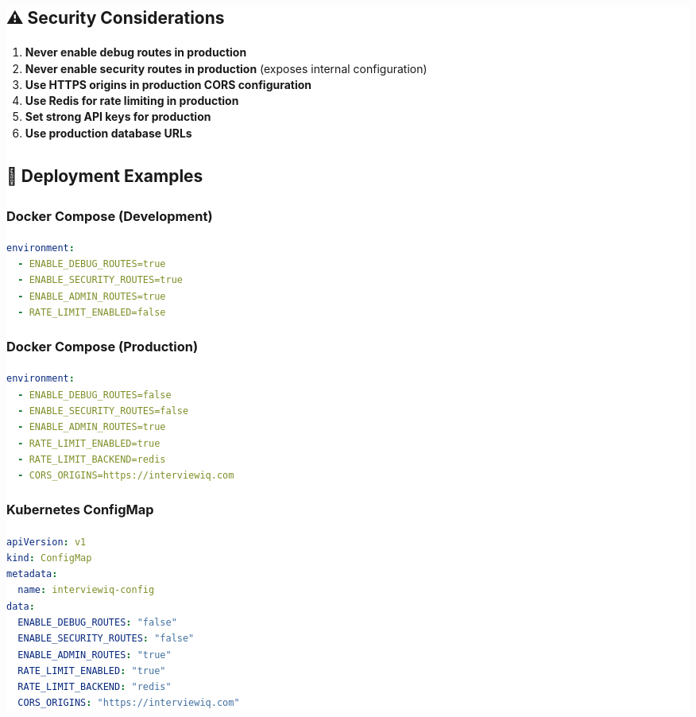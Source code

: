## ⚠️ Security Considerations

1. **Never enable debug routes in production**
2. **Never enable security routes in production** (exposes internal configuration)
3. **Use HTTPS origins in production CORS configuration**
4. **Use Redis for rate limiting in production**
5. **Set strong API keys for production**
6. **Use production database URLs**

## 🚀 Deployment Examples

### Docker Compose (Development)
```yaml
environment:
  - ENABLE_DEBUG_ROUTES=true
  - ENABLE_SECURITY_ROUTES=true
  - ENABLE_ADMIN_ROUTES=true
  - RATE_LIMIT_ENABLED=false
```

### Docker Compose (Production)
```yaml
environment:
  - ENABLE_DEBUG_ROUTES=false
  - ENABLE_SECURITY_ROUTES=false
  - ENABLE_ADMIN_ROUTES=true
  - RATE_LIMIT_ENABLED=true
  - RATE_LIMIT_BACKEND=redis
  - CORS_ORIGINS=https://interviewiq.com
```

### Kubernetes ConfigMap
```yaml
apiVersion: v1
kind: ConfigMap
metadata:
  name: interviewiq-config
data:
  ENABLE_DEBUG_ROUTES: "false"
  ENABLE_SECURITY_ROUTES: "false"
  ENABLE_ADMIN_ROUTES: "true"
  RATE_LIMIT_ENABLED: "true"
  RATE_LIMIT_BACKEND: "redis"
  CORS_ORIGINS: "https://interviewiq.com"
```
